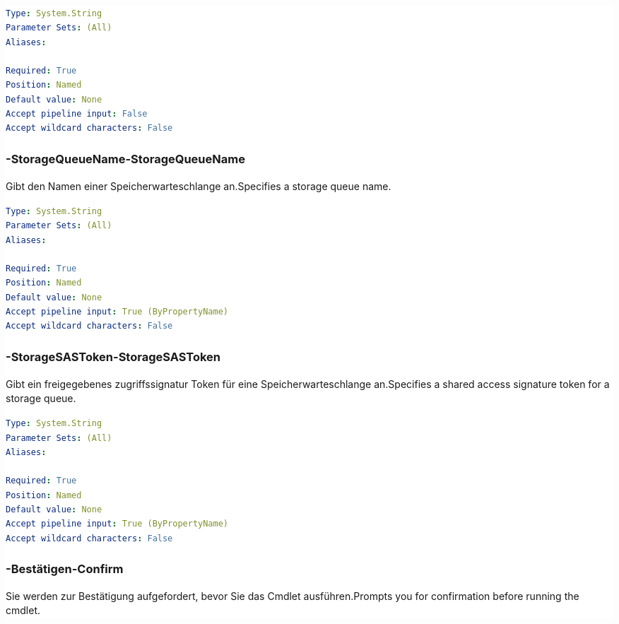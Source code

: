 ```yaml
Type: System.String
Parameter Sets: (All)
Aliases: 

Required: True
Position: Named
Default value: None
Accept pipeline input: False
Accept wildcard characters: False
```

### <span data-ttu-id="d4e28-154">-StorageQueueName</span><span class="sxs-lookup"><span data-stu-id="d4e28-154">-StorageQueueName</span></span>
<span data-ttu-id="d4e28-155">Gibt den Namen einer Speicherwarteschlange an.</span><span class="sxs-lookup"><span data-stu-id="d4e28-155">Specifies a storage queue name.</span></span>

```yaml
Type: System.String
Parameter Sets: (All)
Aliases: 

Required: True
Position: Named
Default value: None
Accept pipeline input: True (ByPropertyName)
Accept wildcard characters: False
```

### <span data-ttu-id="d4e28-156">-StorageSASToken</span><span class="sxs-lookup"><span data-stu-id="d4e28-156">-StorageSASToken</span></span>
<span data-ttu-id="d4e28-157">Gibt ein freigegebenes zugriffssignatur Token für eine Speicherwarteschlange an.</span><span class="sxs-lookup"><span data-stu-id="d4e28-157">Specifies a shared access signature token for a storage queue.</span></span>

```yaml
Type: System.String
Parameter Sets: (All)
Aliases: 

Required: True
Position: Named
Default value: None
Accept pipeline input: True (ByPropertyName)
Accept wildcard characters: False
```

### <span data-ttu-id="d4e28-158">-Bestätigen</span><span class="sxs-lookup"><span data-stu-id="d4e28-158">-Confirm</span></span>
<span data-ttu-id="d4e28-159">Sie werden zur Bestätigung aufgefordert, bevor Sie das Cmdlet ausführen.</span><span class="sxs-lookup"><span data-stu-id="d4e28-159">Prompts you for confirmation before running the cmdlet.</span></span>
